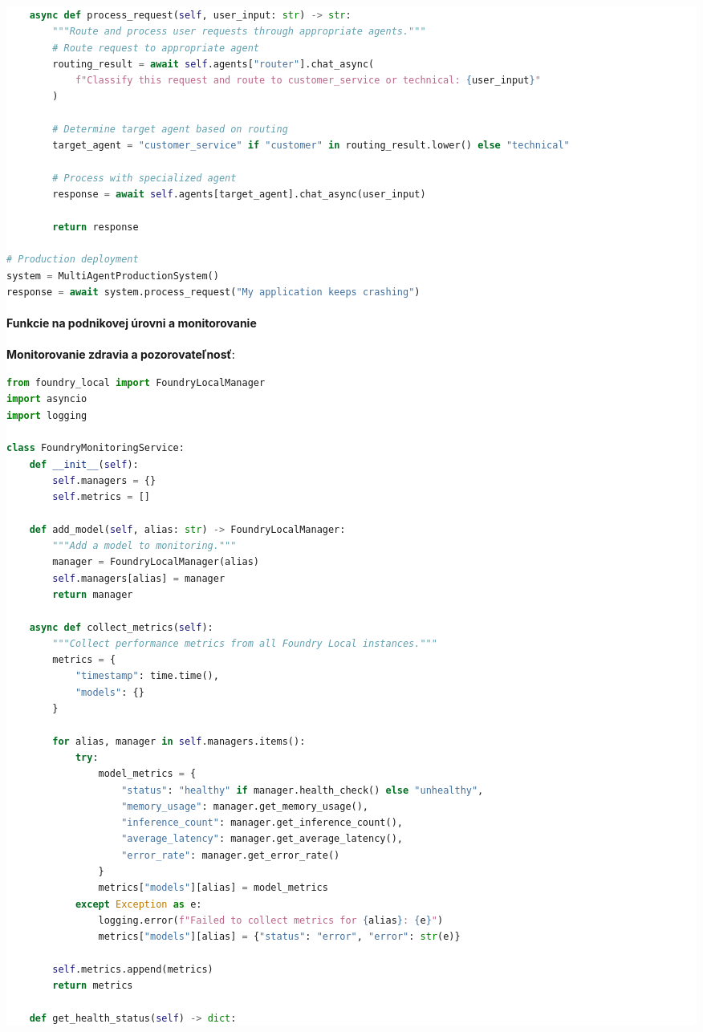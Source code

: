 ```python
    async def process_request(self, user_input: str) -> str:
        """Route and process user requests through appropriate agents."""
        # Route request to appropriate agent
        routing_result = await self.agents["router"].chat_async(
            f"Classify this request and route to customer_service or technical: {user_input}"
        )
        
        # Determine target agent based on routing
        target_agent = "customer_service" if "customer" in routing_result.lower() else "technical"
        
        # Process with specialized agent
        response = await self.agents[target_agent].chat_async(user_input)
        
        return response

# Production deployment
system = MultiAgentProductionSystem()
response = await system.process_request("My application keeps crashing")
```

#### Funkcie na podnikovej úrovni a monitorovanie

**Monitorovanie zdravia a pozorovateľnosť**:
```python
from foundry_local import FoundryLocalManager
import asyncio
import logging

class FoundryMonitoringService:
    def __init__(self):
        self.managers = {}
        self.metrics = []
        
    def add_model(self, alias: str) -> FoundryLocalManager:
        """Add a model to monitoring."""
        manager = FoundryLocalManager(alias)
        self.managers[alias] = manager
        return manager
    
    async def collect_metrics(self):
        """Collect performance metrics from all Foundry Local instances."""
        metrics = {
            "timestamp": time.time(),
            "models": {}
        }
        
        for alias, manager in self.managers.items():
            try:
                model_metrics = {
                    "status": "healthy" if manager.health_check() else "unhealthy",
                    "memory_usage": manager.get_memory_usage(),
                    "inference_count": manager.get_inference_count(),
                    "average_latency": manager.get_average_latency(),
                    "error_rate": manager.get_error_rate()
                }
                metrics["models"][alias] = model_metrics
            except Exception as e:
                logging.error(f"Failed to collect metrics for {alias}: {e}")
                metrics["models"][alias] = {"status": "error", "error": str(e)}
        
        self.metrics.append(metrics)
        return metrics
    
    def get_health_status(self) -> dict:
```